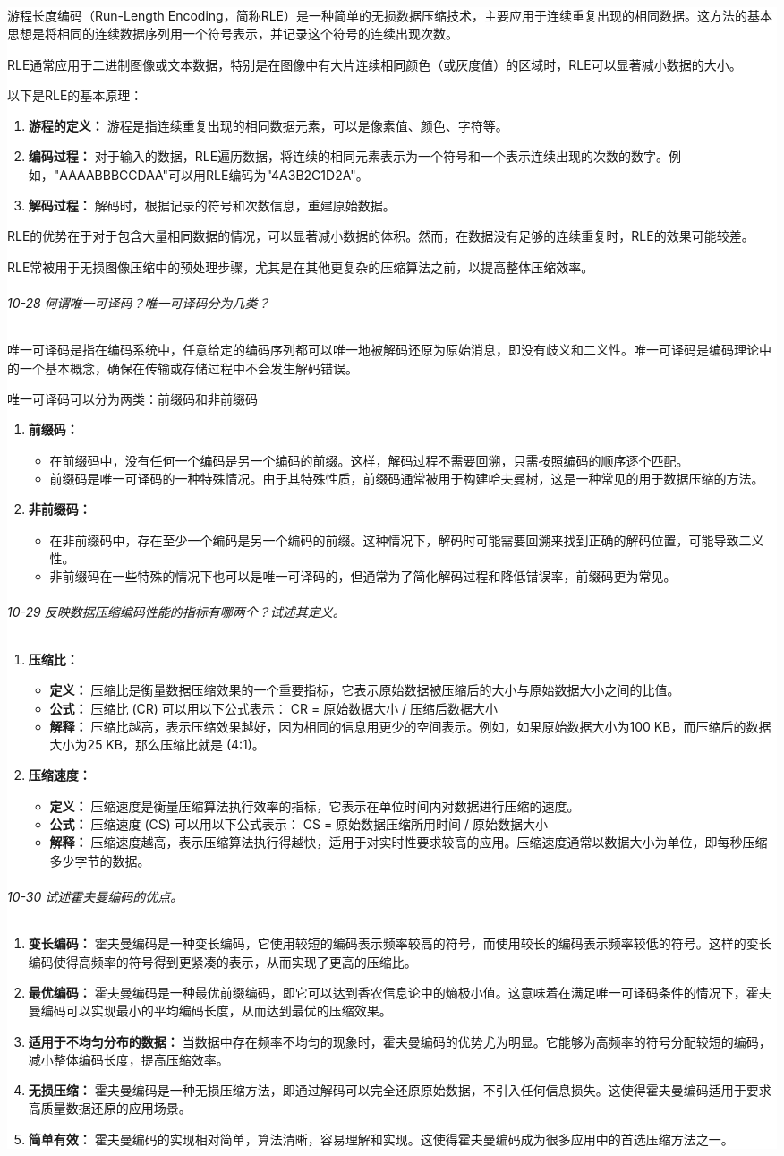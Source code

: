 游程长度编码（Run-Length Encoding，简称RLE）是一种简单的无损数据压缩技术，主要应用于连续重复出现的相同数据。这方法的基本思想是将相同的连续数据序列用一个符号表示，并记录这个符号的连续出现次数。

RLE通常应用于二进制图像或文本数据，特别是在图像中有大片连续相同颜色（或灰度值）的区域时，RLE可以显著减小数据的大小。

以下是RLE的基本原理：

1. **游程的定义：** 游程是指连续重复出现的相同数据元素，可以是像素值、颜色、字符等。

2. **编码过程：** 对于输入的数据，RLE遍历数据，将连续的相同元素表示为一个符号和一个表示连续出现的次数的数字。例如，"AAAABBBCCDAA"可以用RLE编码为"4A3B2C1D2A"。

3. **解码过程：** 解码时，根据记录的符号和次数信息，重建原始数据。

RLE的优势在于对于包含大量相同数据的情况，可以显著减小数据的体积。然而，在数据没有足够的连续重复时，RLE的效果可能较差。

RLE常被用于无损图像压缩中的预处理步骤，尤其是在其他更复杂的压缩算法之前，以提高整体压缩效率。

###### 10-28 何谓唯一可译码？唯一可译码分为几类？

唯一可译码是指在编码系统中，任意给定的编码序列都可以唯一地被解码还原为原始消息，即没有歧义和二义性。唯一可译码是编码理论中的一个基本概念，确保在传输或存储过程中不会发生解码错误。

唯一可译码可以分为两类：前缀码和非前缀码

1. **前缀码：**
   - 在前缀码中，没有任何一个编码是另一个编码的前缀。这样，解码过程不需要回溯，只需按照编码的顺序逐个匹配。
   - 前缀码是唯一可译码的一种特殊情况。由于其特殊性质，前缀码通常被用于构建哈夫曼树，这是一种常见的用于数据压缩的方法。

2. **非前缀码：**
   - 在非前缀码中，存在至少一个编码是另一个编码的前缀。这种情况下，解码时可能需要回溯来找到正确的解码位置，可能导致二义性。
   - 非前缀码在一些特殊的情况下也可以是唯一可译码的，但通常为了简化解码过程和降低错误率，前缀码更为常见。

###### 10-29 反映数据压缩编码性能的指标有哪两个？试述其定义。

1. **压缩比：**
   - **定义：** 压缩比是衡量数据压缩效果的一个重要指标，它表示原始数据被压缩后的大小与原始数据大小之间的比值。
   - **公式：** 压缩比 \(CR\) 可以用以下公式表示：
     CR = 原始数据大小 / 压缩后数据大小
   - **解释：** 压缩比越高，表示压缩效果越好，因为相同的信息用更少的空间表示。例如，如果原始数据大小为100 KB，而压缩后的数据大小为25 KB，那么压缩比就是 \(4:1\)。

2. **压缩速度：**
   - **定义：** 压缩速度是衡量压缩算法执行效率的指标，它表示在单位时间内对数据进行压缩的速度。
   - **公式：** 压缩速度 \(CS\) 可以用以下公式表示：
     CS = 原始数据压缩所用时间 / 原始数据大小
   - **解释：** 压缩速度越高，表示压缩算法执行得越快，适用于对实时性要求较高的应用。压缩速度通常以数据大小为单位，即每秒压缩多少字节的数据。

###### 10-30 试述霍夫曼编码的优点。

1. **变长编码：** 霍夫曼编码是一种变长编码，它使用较短的编码表示频率较高的符号，而使用较长的编码表示频率较低的符号。这样的变长编码使得高频率的符号得到更紧凑的表示，从而实现了更高的压缩比。

2. **最优编码：** 霍夫曼编码是一种最优前缀编码，即它可以达到香农信息论中的熵极小值。这意味着在满足唯一可译码条件的情况下，霍夫曼编码可以实现最小的平均编码长度，从而达到最优的压缩效果。

3. **适用于不均匀分布的数据：** 当数据中存在频率不均匀的现象时，霍夫曼编码的优势尤为明显。它能够为高频率的符号分配较短的编码，减小整体编码长度，提高压缩效率。

4. **无损压缩：** 霍夫曼编码是一种无损压缩方法，即通过解码可以完全还原原始数据，不引入任何信息损失。这使得霍夫曼编码适用于要求高质量数据还原的应用场景。

5. **简单有效：** 霍夫曼编码的实现相对简单，算法清晰，容易理解和实现。这使得霍夫曼编码成为很多应用中的首选压缩方法之一。

